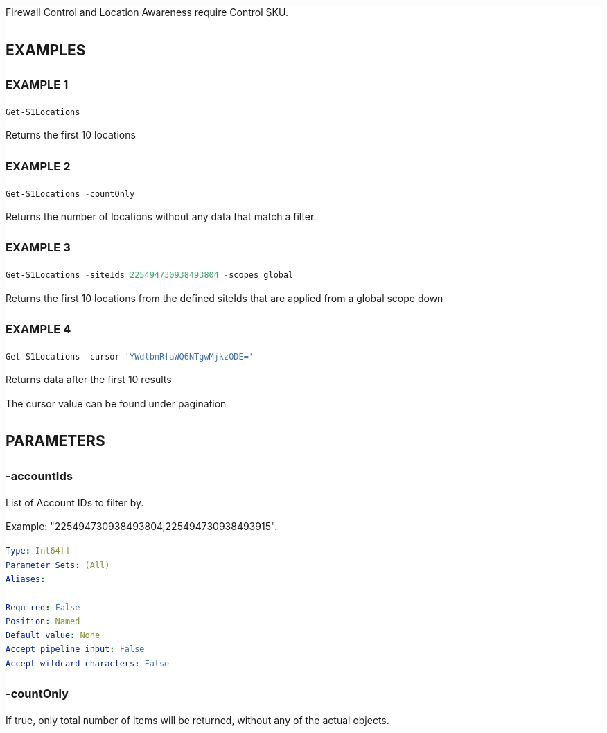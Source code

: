 Firewall Control and Location Awareness require Control SKU.

## EXAMPLES

### EXAMPLE 1
```powershell
Get-S1Locations
```

Returns the first 10 locations

### EXAMPLE 2
```powershell
Get-S1Locations -countOnly
```

Returns the number of locations without any data that match a filter.

### EXAMPLE 3
```powershell
Get-S1Locations -siteIds 225494730938493804 -scopes global
```

Returns the first 10 locations from the defined siteIds that are applied from a global scope down

### EXAMPLE 4
```powershell
Get-S1Locations -cursor 'YWdlbnRfaWQ6NTgwMjkzODE='
```

Returns data after the first 10 results

The cursor value can be found under pagination

## PARAMETERS

### -accountIds
List of Account IDs to filter by.

Example: "225494730938493804,225494730938493915".

```yaml
Type: Int64[]
Parameter Sets: (All)
Aliases:

Required: False
Position: Named
Default value: None
Accept pipeline input: False
Accept wildcard characters: False
```

### -countOnly
If true, only total number of items will be returned, without any of the actual objects.
